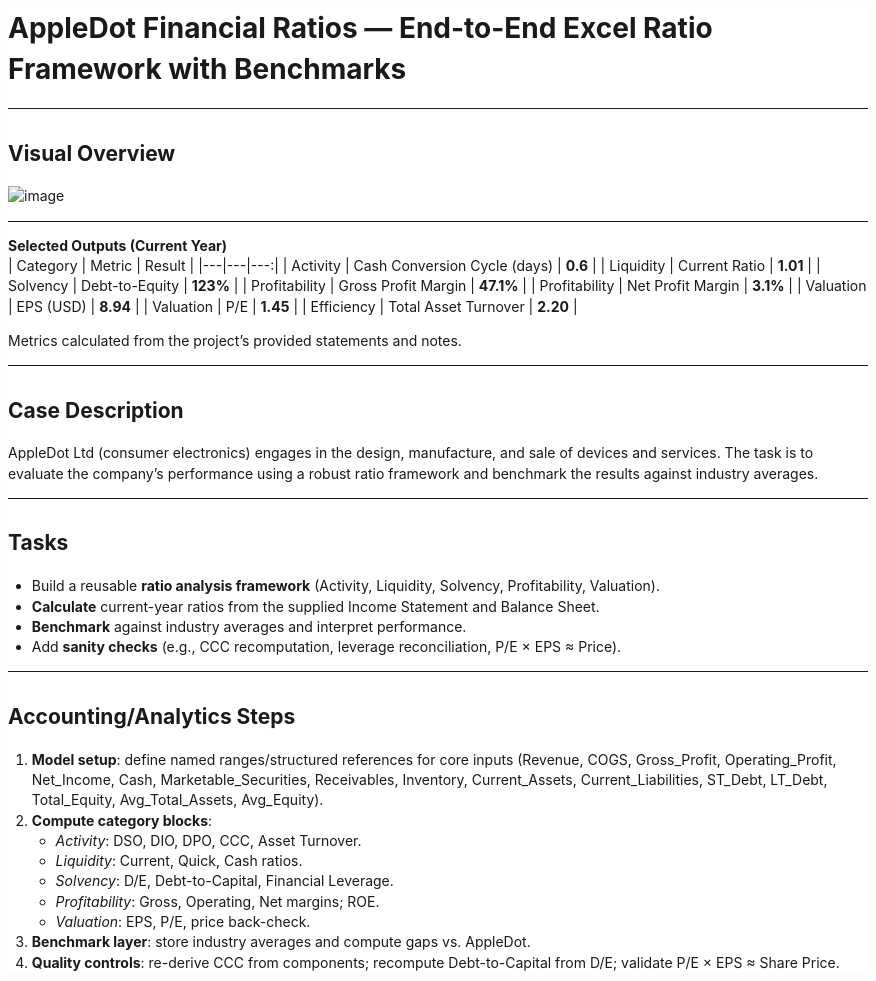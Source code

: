 # AppleDot Financial Ratios — End-to-End Excel Ratio Framework with Benchmarks

---

## Visual Overview
<img width="887" height="228" alt="image" src="https://github.com/user-attachments/assets/646f03df-c484-4198-a866-d93c9afd19af" />

---

**Selected Outputs (Current Year)**  
| Category        | Metric                        | Result |
|---|---|---:|
| Activity        | Cash Conversion Cycle (days)  | **0.6** |
| Liquidity       | Current Ratio                 | **1.01** |
| Solvency        | Debt-to-Equity                | **123%** |
| Profitability   | Gross Profit Margin           | **47.1%** |
| Profitability   | Net Profit Margin             | **3.1%** |
| Valuation       | EPS (USD)                     | **8.94** |
| Valuation       | P/E                           | **1.45** |
| Efficiency      | Total Asset Turnover          | **2.20** |

Metrics calculated from the project’s provided statements and notes.

---

## Case Description
AppleDot Ltd (consumer electronics) engages in the design, manufacture, and sale of devices and services. The task is to evaluate the company’s performance using a robust ratio framework and benchmark the results against industry averages.

---

## Tasks
- Build a reusable **ratio analysis framework** (Activity, Liquidity, Solvency, Profitability, Valuation).  
- **Calculate** current-year ratios from the supplied Income Statement and Balance Sheet.  
- **Benchmark** against industry averages and interpret performance.  
- Add **sanity checks** (e.g., CCC recomputation, leverage reconciliation, P/E × EPS ≈ Price).

---

## Accounting/Analytics Steps
1. **Model setup**: define named ranges/structured references for core inputs (Revenue, COGS, Gross_Profit, Operating_Profit, Net_Income, Cash, Marketable_Securities, Receivables, Inventory, Current_Assets, Current_Liabilities, ST_Debt, LT_Debt, Total_Equity, Avg_Total_Assets, Avg_Equity).  
2. **Compute category blocks**:  
   - *Activity*: DSO, DIO, DPO, CCC, Asset Turnover.  
   - *Liquidity*: Current, Quick, Cash ratios.  
   - *Solvency*: D/E, Debt-to-Capital, Financial Leverage.  
   - *Profitability*: Gross, Operating, Net margins; ROE.  
   - *Valuation*: EPS, P/E, price back-check.  
3. **Benchmark layer**: store industry averages and compute gaps vs. AppleDot.  
4. **Quality controls**: re-derive CCC from components; recompute Debt-to-Capital from D/E; validate P/E × EPS ≈ Share Price.
